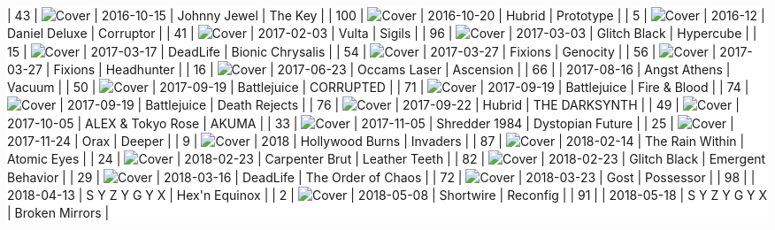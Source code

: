 | 43 | ![Cover](https://i.discogs.com/kDQRMcSXMdnknjCGYxxY05gyN53NL2tDfvnFdsU-CHw/rs:fit/g:sm/q:40/h:150/w:150/czM6Ly9kaXNjb2dz/LWRhdGFiYXNlLWlt/YWdlcy9SLTk5Mzc0/NTktMTQ4ODg1NTA3/Ni00NzIwLmpwZWc.jpeg) | 2016-10-15 | Johnny Jewel | The Key |
| 100 | ![Cover](https://i.discogs.com/o64-n2Yz-w1kxPpiNjeVGV_wttQL5Y2DFd_JWAk98so/rs:fit/g:sm/q:40/h:150/w:150/czM6Ly9kaXNjb2dz/LWRhdGFiYXNlLWlt/YWdlcy9SLTExOTYx/MjQ5LTE1NzI3MjEy/NTEtOTU0My5qcGVn.jpeg) | 2016-10-20 | Hubrid | Prototype |
| 5 | ![Cover](https://i.discogs.com/fdShHY9Vi-_JeebC1FF1fCxkvswqWCXJzDMsZJEMeZw/rs:fit/g:sm/q:40/h:150/w:150/czM6Ly9kaXNjb2dz/LWRhdGFiYXNlLWlt/YWdlcy9SLTk1NDcy/OTktMTQ4MjQ4Njg4/Mi0yMDMwLmpwZWc.jpeg) | 2016-12 | Daniel Deluxe | Corruptor |
| 41 | ![Cover](https://i.discogs.com/5cgJEgjrIls9yrvgFucoINzLvKFSEwBLAH_gbzOYbWs/rs:fit/g:sm/q:40/h:150/w:150/czM6Ly9kaXNjb2dz/LWRhdGFiYXNlLWlt/YWdlcy9SLTEzMDE1/NzMzLTE1NDY1MTQx/NzItNDU4OS5qcGVn.jpeg) | 2017-02-03 | Vulta | Sigils |
| 96 | ![Cover](https://i.discogs.com/9ymtJgLdlb21MiCl83Z0mAsfHB7VU-EiQgv6CRpTf6M/rs:fit/g:sm/q:40/h:150/w:150/czM6Ly9kaXNjb2dz/LWRhdGFiYXNlLWlt/YWdlcy9SLTExNzkw/MzUyLTE1MjI0Mjky/NjMtMzY0NS5qcGVn.jpeg) | 2017-03-03 | Glitch Black | Hypercube |
| 15 | ![Cover](https://i.discogs.com/TwUdQbvLzhS-wS2c7MQW6uExjqNg-LNzKPmf86ktkxw/rs:fit/g:sm/q:40/h:150/w:150/czM6Ly9kaXNjb2dz/LWRhdGFiYXNlLWlt/YWdlcy9SLTEwNDQw/MDExLTE0OTgzMjE5/NTQtMTAxMC5qcGVn.jpeg) | 2017-03-17 | DeadLife | Bionic Chrysalis |
| 54 | ![Cover](https://i.discogs.com/WOYqLM7KX4z0UyECzcdNCu_HvzjtpK1p-B88MA7xkYc/rs:fit/g:sm/q:40/h:150/w:150/czM6Ly9kaXNjb2dz/LWRhdGFiYXNlLWlt/YWdlcy9SLTEyMTQ5/NDMxLTE1MjkyOTc4/NzQtNDI1NC5qcGVn.jpeg) | 2017-03-27 | Fixions | Genocity |
| 56 | ![Cover](https://i.discogs.com/WOYqLM7KX4z0UyECzcdNCu_HvzjtpK1p-B88MA7xkYc/rs:fit/g:sm/q:40/h:150/w:150/czM6Ly9kaXNjb2dz/LWRhdGFiYXNlLWlt/YWdlcy9SLTEyMTQ5/NDMxLTE1MjkyOTc4/NzQtNDI1NC5qcGVn.jpeg) | 2017-03-27 | Fixions | Headhunter |
| 16 | ![Cover](https://i.discogs.com/ivZZDbFE5_NuNWItLE3r6Dd2XFfjvZ6YQDiADTJA9Ms/rs:fit/g:sm/q:40/h:150/w:150/czM6Ly9kaXNjb2dz/LWRhdGFiYXNlLWlt/YWdlcy9SLTEwNTM3/NjExLTE1MTI5NDEx/MDQtOTMwMy5qcGVn.jpeg) | 2017-06-23 | Occams Laser | Ascension |
| 66 |  | 2017-08-16 | Angst Athens | Vacuum |
| 50 | ![Cover](https://i.discogs.com/dNA-Hn4SIv-k-_rJ1sLPhljSIz_5Jmnrz1B5LRKa9EE/rs:fit/g:sm/q:40/h:150/w:150/czM6Ly9kaXNjb2dz/LWRhdGFiYXNlLWlt/YWdlcy9SLTIwNDcy/MzQzLTE2MzMzNzM0/OTYtMzA1Ny5wbmc.jpeg) | 2017-09-19 | Battlejuice | CORRUPTED |
| 71 | ![Cover](https://i.discogs.com/dNA-Hn4SIv-k-_rJ1sLPhljSIz_5Jmnrz1B5LRKa9EE/rs:fit/g:sm/q:40/h:150/w:150/czM6Ly9kaXNjb2dz/LWRhdGFiYXNlLWlt/YWdlcy9SLTIwNDcy/MzQzLTE2MzMzNzM0/OTYtMzA1Ny5wbmc.jpeg) | 2017-09-19 | Battlejuice | Fire &amp; Blood |
| 74 | ![Cover](https://i.discogs.com/dNA-Hn4SIv-k-_rJ1sLPhljSIz_5Jmnrz1B5LRKa9EE/rs:fit/g:sm/q:40/h:150/w:150/czM6Ly9kaXNjb2dz/LWRhdGFiYXNlLWlt/YWdlcy9SLTIwNDcy/MzQzLTE2MzMzNzM0/OTYtMzA1Ny5wbmc.jpeg) | 2017-09-19 | Battlejuice | Death Rejects |
| 76 | ![Cover](https://i.discogs.com/94ytFdUfHHtREtWxdsum-F42OUd8ucsZPzN-GsEpwxk/rs:fit/g:sm/q:40/h:150/w:150/czM6Ly9kaXNjb2dz/LWRhdGFiYXNlLWlt/YWdlcy9SLTExOTYx/MzA0LTE1MjU1NDA2/NjEtODY2MS5qcGVn.jpeg) | 2017-09-22 | Hubrid | THE DARKSYNTH |
| 49 | ![Cover](https://i.discogs.com/AT2XK2USiXXpmJF-aG2tJjqZJDPfw-IUOFl7YgtTTNA/rs:fit/g:sm/q:40/h:150/w:150/czM6Ly9kaXNjb2dz/LWRhdGFiYXNlLWlt/YWdlcy9SLTEwOTcw/NTEwLTE1MDc0MjU5/MzktMTE0MC5qcGVn.jpeg) | 2017-10-05 | ALEX &amp; Tokyo Rose | AKUMA |
| 33 | ![Cover](https://i.discogs.com/cv92ryFwSH8KDprTa_DWQKPWHLX9LuZZsc_0O4F8YSE/rs:fit/g:sm/q:40/h:150/w:150/czM6Ly9kaXNjb2dz/LWRhdGFiYXNlLWlt/YWdlcy9SLTEyMDYx/NDY4LTE1MzE4NjE5/MjEtNDc2NS5qcGVn.jpeg) | 2017-11-05 | Shredder 1984 | Dystopian Future |
| 25 | ![Cover](https://i.discogs.com/FNW0lTNGCPLYGaLr0UssRnYedqUttHQWI39x_ShNkFA/rs:fit/g:sm/q:40/h:150/w:150/czM6Ly9kaXNjb2dz/LWRhdGFiYXNlLWlt/YWdlcy9SLTExMTg4/NzA3LTE1MTE1Mjc3/ODUtMjA4MC5wbmc.jpeg) | 2017-11-24 | Orax | Deeper |
| 9 | ![Cover](https://i.discogs.com/R38jSxcVUP9YtMSSHnBNbWu4M6Zb9N9ftS3bAMmA79Y/rs:fit/g:sm/q:40/h:150/w:150/czM6Ly9kaXNjb2dz/LWRhdGFiYXNlLWlt/YWdlcy9SLTExODU0/MzA1LTE1MjQ3MDAx/MjMtNTA5Mi5qcGVn.jpeg) | 2018 | Hollywood Burns | Invaders |
| 87 | ![Cover](https://i.discogs.com/fz_AFN1rbSuqVeS1NPpe7TsRrYxAHOKmi-7Iu3GMk8A/rs:fit/g:sm/q:40/h:150/w:150/czM6Ly9kaXNjb2dz/LWRhdGFiYXNlLWlt/YWdlcy9SLTExNTg4/MzkwLTE1MTg5ODU5/MzItNDE0Ny5qcGVn.jpeg) | 2018-02-14 | The Rain Within | Atomic Eyes |
| 24 | ![Cover](https://i.discogs.com/9KPmkjN2WULLF8_KuOGwGpH1ZZ-iAgytzKS2cWrrL40/rs:fit/g:sm/q:40/h:150/w:150/czM6Ly9kaXNjb2dz/LWRhdGFiYXNlLWlt/YWdlcy9SLTExNjA4/NjEyLTE2NDkzNDA5/NTctNjg3MS5qcGVn.jpeg) | 2018-02-23 | Carpenter Brut | Leather Teeth |
| 82 | ![Cover](https://i.discogs.com/nVMB21qcfhwYyKT7DzMTtMBsoA3iq88f0sOrD5f-SD8/rs:fit/g:sm/q:40/h:150/w:150/czM6Ly9kaXNjb2dz/LWRhdGFiYXNlLWlt/YWdlcy9SLTExNzkw/NTQzLTE1MjI0MzE2/OTItMzUxMC5qcGVn.jpeg) | 2018-02-23 | Glitch Black | Emergent Behavior |
| 29 | ![Cover](https://i.discogs.com/leQ55JWO8kiJo3uEnD1aV-gWyikg_zwKigXZ25HfwcM/rs:fit/g:sm/q:40/h:150/w:150/czM6Ly9kaXNjb2dz/LWRhdGFiYXNlLWlt/YWdlcy9SLTExOTU3/NDY4LTE1MjU0NTg4/MzQtNDY4My5qcGVn.jpeg) | 2018-03-16 | DeadLife | The Order of Chaos |
| 72 | ![Cover](https://i.discogs.com/hvoId6J7XaVi0Gobe1XEl63pi0EMHgzZNoQjYg10fIA/rs:fit/g:sm/q:40/h:150/w:150/czM6Ly9kaXNjb2dz/LWRhdGFiYXNlLWlt/YWdlcy9SLTExNjgy/MTQxLTE1MjA1ODgy/MzgtNzc2Mi5qcGVn.jpeg) | 2018-03-23 | Gost | Possessor |
| 98 |  | 2018-04-13 | S Y Z Y G Y X | Hex'n Equinox |
| 2 | ![Cover](https://i.discogs.com/uWmmqPz2VVTTUtZRlFmXR5n5ozt_yPCG996H8Btok-U/rs:fit/g:sm/q:40/h:150/w:150/czM6Ly9kaXNjb2dz/LWRhdGFiYXNlLWlt/YWdlcy9SLTE1OTIw/MjE3LTE2MDAyMDQ5/ODgtMjc1NC5qcGVn.jpeg) | 2018-05-08 | Shortwire | Reconfig |
| 91 |  | 2018-05-18 | S Y Z Y G Y X | Broken Mirrors |